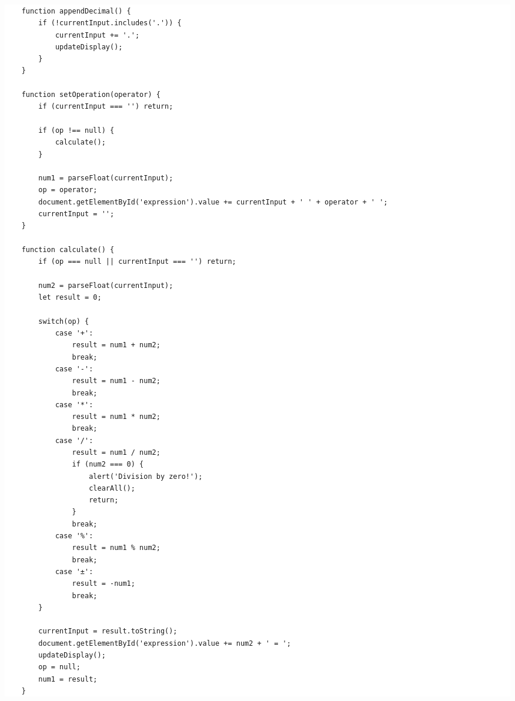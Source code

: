         function appendDecimal() {
            if (!currentInput.includes('.')) {
                currentInput += '.';
                updateDisplay();
            }
        }
        
        function setOperation(operator) {
            if (currentInput === '') return;
            
            if (op !== null) {
                calculate();
            }
            
            num1 = parseFloat(currentInput);
            op = operator;
            document.getElementById('expression').value += currentInput + ' ' + operator + ' ';
            currentInput = '';
        }
        
        function calculate() {
            if (op === null || currentInput === '') return;
            
            num2 = parseFloat(currentInput);
            let result = 0;
            
            switch(op) {
                case '+':
                    result = num1 + num2;
                    break;
                case '-':
                    result = num1 - num2;
                    break;
                case '*':
                    result = num1 * num2;
                    break;
                case '/':
                    result = num1 / num2;
                    if (num2 === 0) {
                        alert('Division by zero!');
                        clearAll();
                        return;
                    }
                    break;
                case '%':
                    result = num1 % num2;
                    break;
                case '±':
                    result = -num1;
                    break;
            }
            
            currentInput = result.toString();
            document.getElementById('expression').value += num2 + ' = ';
            updateDisplay();
            op = null;
            num1 = result;
        }
        